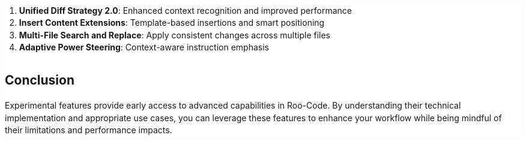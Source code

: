 1. **Unified Diff Strategy 2.0**: Enhanced context recognition and improved performance
2. **Insert Content Extensions**: Template-based insertions and smart positioning
3. **Multi-File Search and Replace**: Apply consistent changes across multiple files
4. **Adaptive Power Steering**: Context-aware instruction emphasis

## Conclusion

Experimental features provide early access to advanced capabilities in Roo-Code. By understanding their technical implementation and appropriate use cases, you can leverage these features to enhance your workflow while being mindful of their limitations and performance impacts.